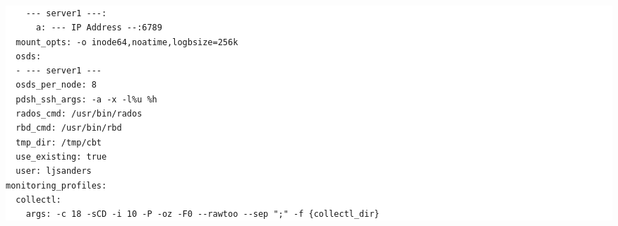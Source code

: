 ```benchmarks:
    --- server1 ---:
      a: --- IP Address --:6789
  mount_opts: -o inode64,noatime,logbsize=256k
  osds:
  - --- server1 ---
  osds_per_node: 8
  pdsh_ssh_args: -a -x -l%u %h
  rados_cmd: /usr/bin/rados
  rbd_cmd: /usr/bin/rbd
  tmp_dir: /tmp/cbt
  use_existing: true
  user: ljsanders
monitoring_profiles:
  collectl:
    args: -c 18 -sCD -i 10 -P -oz -F0 --rawtoo --sep ";" -f {collectl_dir}
```